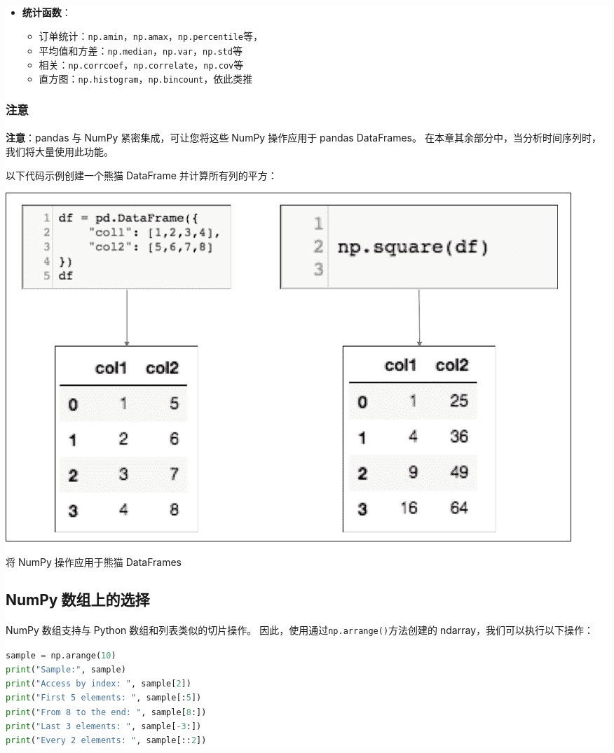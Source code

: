 *   **统计函数**：

    *   订单统计：`np.amin`，`np.amax`，`np.percentile`等，
    *   平均值和方差：`np.median`，`np.var`，`np.std`等
    *   相关：`np.corrcoef`，`np.correlate`，`np.cov`等
    *   直方图：`np.histogram`，`np.bincount`，依此类推

### 注意

**注意**：pandas 与 NumPy 紧密集成，可让您将这些 NumPy 操作应用于 pandas DataFrames。 在本章其余部分中，当分析时间序列时，我们将大量使用此功能。

以下代码示例创建一个熊猫 DataFrame 并计算所有列的平方：

![Operations on ndarray](img/00168.jpeg)

将 NumPy 操作应用于熊猫 DataFrames

## NumPy 数组上的选择

NumPy 数组支持与 Python 数组和列表类似的切片操作。 因此，使用通过`np.arrange()`方法创建的 ndarray，我们可以执行以下操作：

```py
sample = np.arange(10)
print("Sample:", sample)
print("Access by index: ", sample[2])
print("First 5 elements: ", sample[:5])
print("From 8 to the end: ", sample[8:])
print("Last 3 elements: ", sample[-3:])
print("Every 2 elements: ", sample[::2])
```
